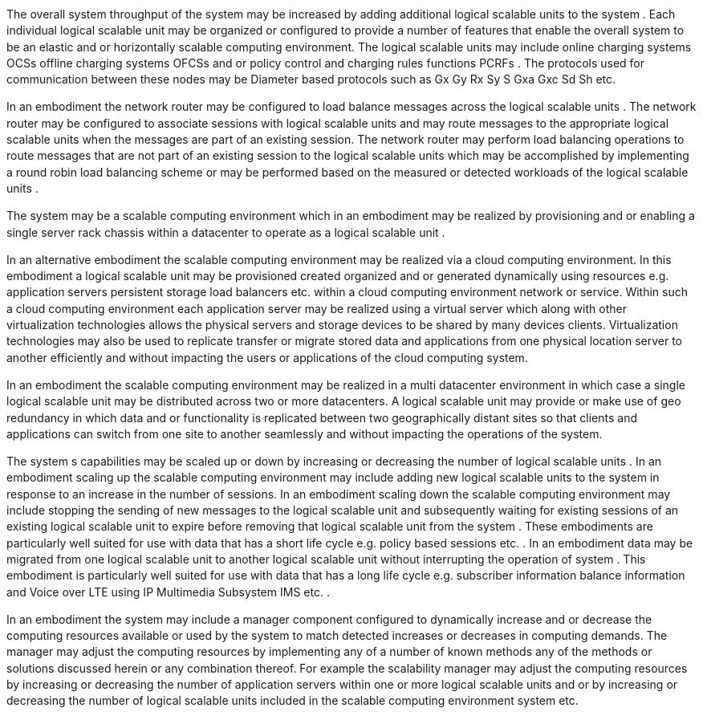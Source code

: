 The overall system throughput of the system may be increased by adding additional logical scalable units to the system . Each individual logical scalable unit may be organized or configured to provide a number of features that enable the overall system to be an elastic and or horizontally scalable computing environment. The logical scalable units may include online charging systems OCSs offline charging systems OFCSs and or policy control and charging rules functions PCRFs . The protocols used for communication between these nodes may be Diameter based protocols such as Gx Gy Rx Sy S Gxa Gxc Sd Sh etc.

In an embodiment the network router may be configured to load balance messages across the logical scalable units . The network router may be configured to associate sessions with logical scalable units and may route messages to the appropriate logical scalable units when the messages are part of an existing session. The network router may perform load balancing operations to route messages that are not part of an existing session to the logical scalable units which may be accomplished by implementing a round robin load balancing scheme or may be performed based on the measured or detected workloads of the logical scalable units .

The system may be a scalable computing environment which in an embodiment may be realized by provisioning and or enabling a single server rack chassis within a datacenter to operate as a logical scalable unit .

In an alternative embodiment the scalable computing environment may be realized via a cloud computing environment. In this embodiment a logical scalable unit may be provisioned created organized and or generated dynamically using resources e.g. application servers persistent storage load balancers etc. within a cloud computing environment network or service. Within such a cloud computing environment each application server may be realized using a virtual server which along with other virtualization technologies allows the physical servers and storage devices to be shared by many devices clients. Virtualization technologies may also be used to replicate transfer or migrate stored data and applications from one physical location server to another efficiently and without impacting the users or applications of the cloud computing system.

In an embodiment the scalable computing environment may be realized in a multi datacenter environment in which case a single logical scalable unit may be distributed across two or more datacenters. A logical scalable unit may provide or make use of geo redundancy in which data and or functionality is replicated between two geographically distant sites so that clients and applications can switch from one site to another seamlessly and without impacting the operations of the system.

The system s capabilities may be scaled up or down by increasing or decreasing the number of logical scalable units . In an embodiment scaling up the scalable computing environment may include adding new logical scalable units to the system in response to an increase in the number of sessions. In an embodiment scaling down the scalable computing environment may include stopping the sending of new messages to the logical scalable unit and subsequently waiting for existing sessions of an existing logical scalable unit to expire before removing that logical scalable unit from the system . These embodiments are particularly well suited for use with data that has a short life cycle e.g. policy based sessions etc. . In an embodiment data may be migrated from one logical scalable unit to another logical scalable unit without interrupting the operation of system . This embodiment is particularly well suited for use with data that has a long life cycle e.g. subscriber information balance information and Voice over LTE using IP Multimedia Subsystem IMS etc. .

In an embodiment the system may include a manager component configured to dynamically increase and or decrease the computing resources available or used by the system to match detected increases or decreases in computing demands. The manager may adjust the computing resources by implementing any of a number of known methods any of the methods or solutions discussed herein or any combination thereof. For example the scalability manager may adjust the computing resources by increasing or decreasing the number of application servers within one or more logical scalable units and or by increasing or decreasing the number of logical scalable units included in the scalable computing environment system etc.
